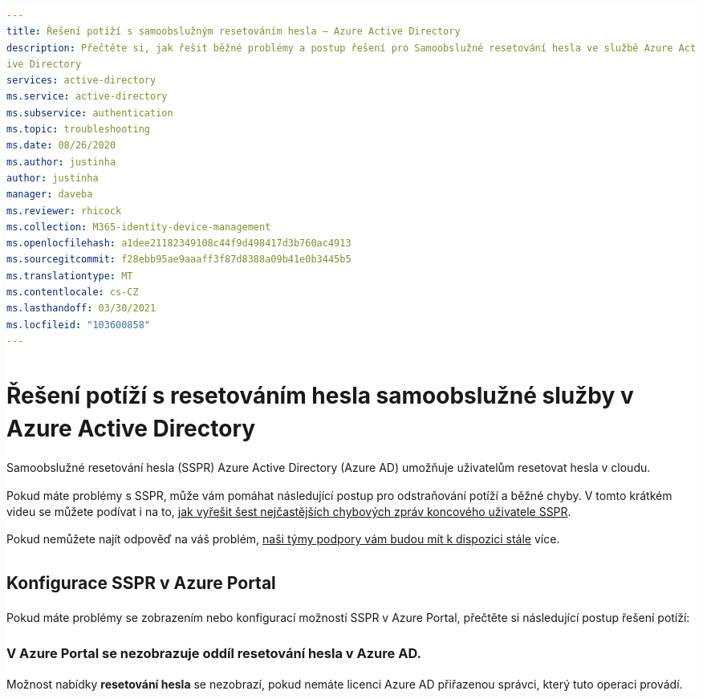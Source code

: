 ```yaml
---
title: Řešení potíží s samoobslužným resetováním hesla – Azure Active Directory
description: Přečtěte si, jak řešit běžné problémy a postup řešení pro Samoobslužné resetování hesla ve službě Azure Active Directory
services: active-directory
ms.service: active-directory
ms.subservice: authentication
ms.topic: troubleshooting
ms.date: 08/26/2020
ms.author: justinha
author: justinha
manager: daveba
ms.reviewer: rhicock
ms.collection: M365-identity-device-management
ms.openlocfilehash: a1dee21182349108c44f9d498417d3b760ac4913
ms.sourcegitcommit: f28ebb95ae9aaaff3f87d8388a09b41e0b3445b5
ms.translationtype: MT
ms.contentlocale: cs-CZ
ms.lasthandoff: 03/30/2021
ms.locfileid: "103600858"
---
```

# <a name="troubleshoot-self-service-password-reset-in-azure-active-directory"></a>Řešení potíží s resetováním hesla samoobslužné služby v Azure Active Directory

Samoobslužné resetování hesla (SSPR) Azure Active Directory (Azure AD) umožňuje uživatelům resetovat hesla v cloudu.

Pokud máte problémy s SSPR, může vám pomáhat následující postup pro odstraňování potíží a běžné chyby. V tomto krátkém videu se můžete podívat i na to, [jak vyřešit šest nejčastějších chybových zpráv koncového uživatele SSPR](https://www.youtube.com/watch?v=9RPrNVLzT8I&list=PL3ZTgFEc7LyuS8615yo39LtXR7j1GCerW&index=1).

Pokud nemůžete najít odpověď na váš problém, [naši týmy podpory vám budou mít k dispozici stále](#contact-microsoft-support) více.

## <a name="sspr-configuration-in-the-azure-portal"></a>Konfigurace SSPR v Azure Portal

Pokud máte problémy se zobrazením nebo konfigurací možností SSPR v Azure Portal, přečtěte si následující postup řešení potíží:

### <a name="i-dont-see-the-password-reset-section-under-azure-ad-in-the-azure-portal"></a>V Azure Portal se nezobrazuje oddíl **resetování hesla** v Azure AD.

Možnost nabídky **resetování hesla** se nezobrazí, pokud nemáte licenci Azure AD přiřazenou správci, který tuto operaci provádí.
